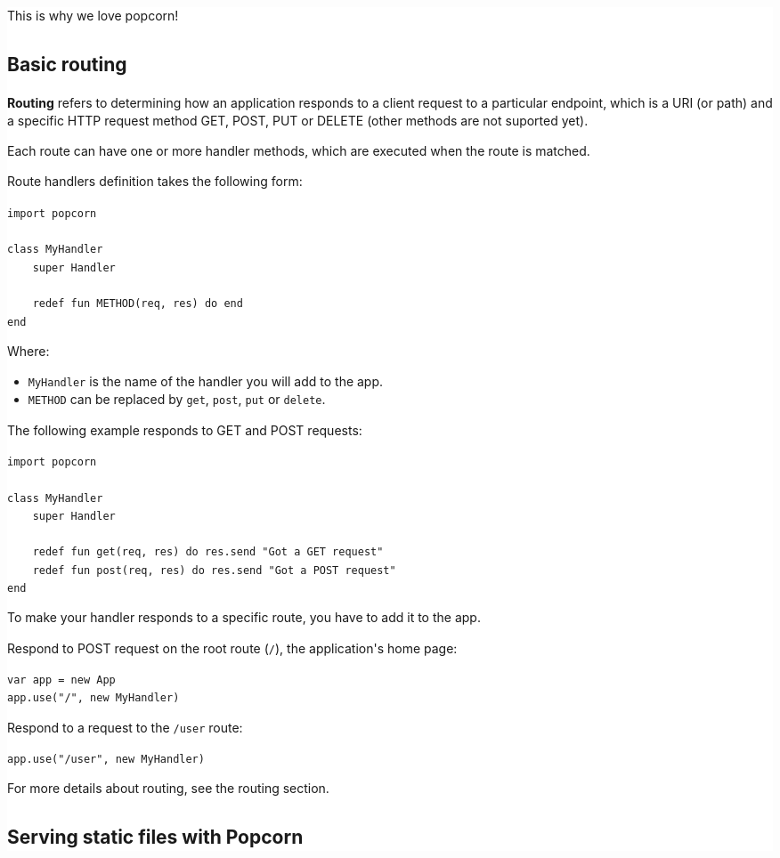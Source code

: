 This is why we love popcorn!

## Basic routing

**Routing** refers to determining how an application responds to a client request
to a particular endpoint, which is a URI (or path) and a specific HTTP request
method GET, POST, PUT or DELETE (other methods are not suported yet).

Each route can have one or more handler methods, which are executed when the route is matched.

Route handlers definition takes the following form:

~~~nitish
import popcorn

class MyHandler
	super Handler

	redef fun METHOD(req, res) do end
end
~~~

Where:

* `MyHandler` is the name of the handler you will add to the app.
* `METHOD` can be replaced by `get`, `post`, `put` or `delete`.

The following example responds to GET and POST requests:

~~~
import popcorn

class MyHandler
	super Handler

	redef fun get(req, res) do res.send "Got a GET request"
	redef fun post(req, res) do res.send "Got a POST request"
end
~~~

To make your handler responds to a specific route, you have to add it to the app.

Respond to POST request on the root route (`/`), the application's home page:

~~~
var app = new App
app.use("/", new MyHandler)
~~~

Respond to a request to the `/user` route:

~~~
app.use("/user", new MyHandler)
~~~

For more details about routing, see the routing section.

## Serving static files with Popcorn
